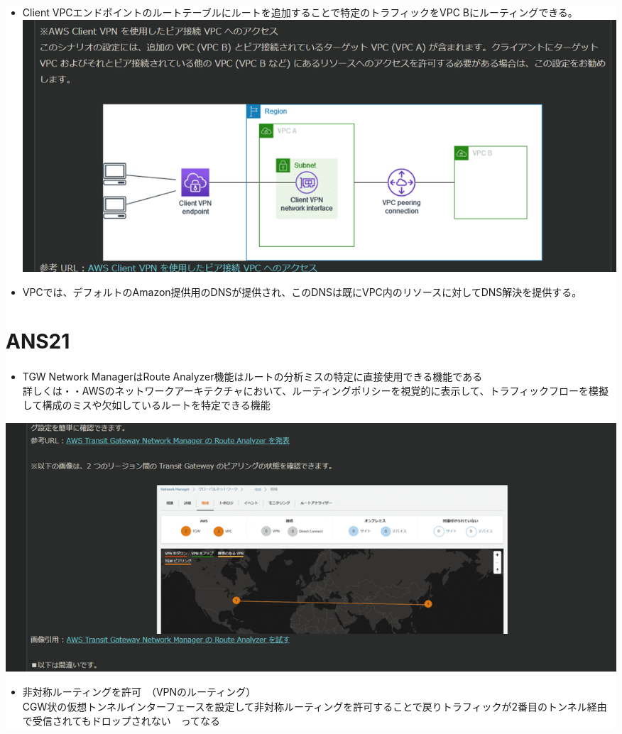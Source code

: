 - Client VPCエンドポイントのルートテーブルにルートを追加することで特定のトラフィックをVPC Bにルーティングできる。
  ![alt text]({E68C0349-4115-44F5-B3C0-8DE140EF4936}.png)

- VPCでは、デフォルトのAmazon提供用のDNSが提供され、このDNSは既にVPC内のリソースに対してDNS解決を提供する。

# ANS21　

- TGW Network ManagerはRoute Analyzer機能はルートの分析ミスの特定に直接使用できる機能である
<br>詳しくは・・AWSのネットワークアーキテクチャにおいて、ルーティングポリシーを視覚的に表示して、トラフィックフローを模擬して構成のミスや欠如しているルートを特定できる機能

![参考]({91D689BC-3CFB-4C3B-8BB9-0A9DB12A7FF1}.png)

- 非対称ルーティングを許可　（VPNのルーティング）
  <br>CGW状の仮想トンネルインターフェースを設定して非対称ルーティングを許可することで戻りトラフィックが2番目のトンネル経由で受信されてもドロップされない　ってなる
